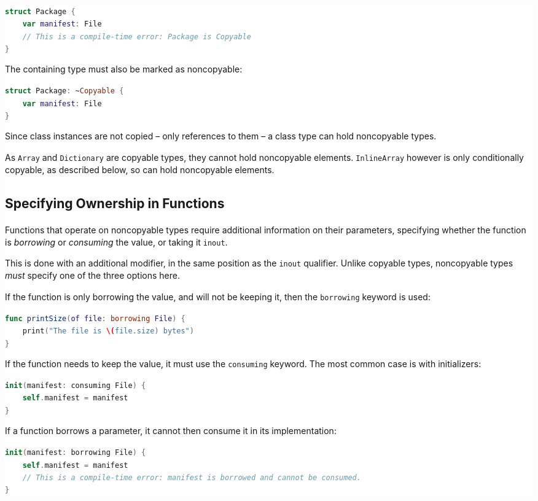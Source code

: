 ```swift
struct Package {
    var manifest: File
    // This is a compile-time error: Package is Copyable
}
```

The containing type must also be marked as noncopyable:

```swift
struct Package: ~Copyable {
    var manifest: File
}
```

Since class instances are not copied – only references to them – a class type
can hold noncopyable types.

As `Array` and `Dictionary` are copyable types, they cannot hold noncopyable
elements. `InlineArray` however is only conditionally copyable, as described
below, so can hold noncopyable elements.

## Specifying Ownership in Functions

Functions that operate on noncopyable types require additional information
on their parameters, specifying whether the function is _borrowing_ or 
_consuming_ the value, or taking it `inout`.

This is done with an additional modifier, in the same position as the
`inout` qualifier. Unlike copyable types, noncopyable types _must_ specify
one of the three options here.

If the function is only borrowing
the value, and will not be keeping it, then the `borrowing` keyword is used:

```swift
func printSize(of file: borrowing File) {
    print("The file is \(file.size) bytes")
}
```

If the function needs to keep the value, it must use the `consuming` keyword. 
The most common case is with initializers:

```swift
init(manifest: consuming File) {
    self.manifest = manifest
}
```

If a function borrows a parameter, it cannot then consume it in its implementation:

```swift
init(manifest: borrowing File) {
    self.manifest = manifest
    // This is a compile-time error: manifest is borrowed and cannot be consumed.
}
```
